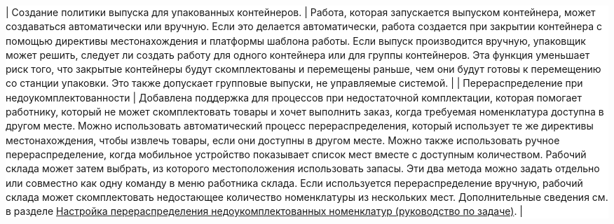 | Создание политики выпуска для упакованных контейнеров.                               | Работа, которая запускается выпуском контейнера, может создаваться автоматически или вручную. Если это делается автоматически, работа создается при закрытии контейнера с помощью директивы местонахождения и платформы шаблона работы. Если выпуск производится вручную, упаковщик может решить, следует ли создать работу для одного контейнера или для группы контейнеров. Эта функция уменьшает риск того, что закрытые контейнеры будут скомплектованы и перемещены раньше, чем они будут готовы к перемещению со станции упаковки. Это также допускает групповые выпуски, не управляемые системой.                                                                                                                                                                                                                                                                                                                                                                                                                                                                                                                                                                         |
| Перераспределение при недоукомплектованности                                                   | Добавлена поддержка для процессов при недостаточной комплектации, которая помогает работнику, который не может скомплектовать товары и хочет выполнить заказ, когда требуемая номенклатура доступна в другом месте. Можно использовать автоматический процесс перераспределения, который использует те же директивы местонахождения, чтобы извлечь товары, если они доступны в другом месте. Можно также использовать ручное перераспределение, когда мобильное устройство показывает список мест вместе с доступным количеством. Рабочий склада может затем выбрать, из которого местоположения использовать запасы. Эти два метода можно задать отдельно или совместно как одну команду в меню работника склада. Если используется перераспределение вручную, рабочий склада может скомплектовать недостающее количество номенклатуры из нескольких мест. Дополнительные сведения см. в разделе [Настройка перераспределения недоукомплектованных номенклатур (руководство по задаче)](../../supply-chain/warehousing/tasks/set-up-short-picking-item-reallocation.md).                                                                                                                                                                                          |
